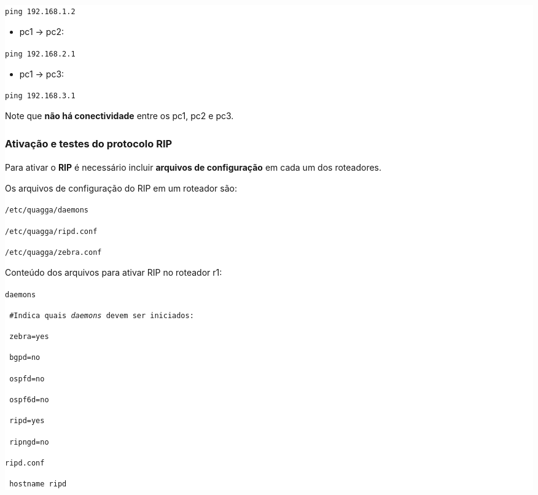 

`ping 192.168.1.2`



- pc1 -\> pc2:



`ping 192.168.2.1`



- pc1 -\> pc3:



`ping 192.168.3.1`



  

Note que **não há conectividade** entre os pc1, pc2 e pc3.



### Ativação e testes do protocolo RIP



Para ativar o **RIP** é necessário incluir **arquivos de configuração** em cada um dos roteadores.



Os arquivos de configuração do RIP em um roteador são:



`/etc/quagga/daemons`  

`/etc/quagga/ripd.conf`  

`/etc/quagga/zebra.conf`



Conteúdo dos arquivos para ativar RIP no roteador r1:



`daemons`  

` #Indica quais `*`daemons`*` devem ser iniciados:`  

` zebra=yes`  

` bgpd=no`  

` ospfd=no`  

` ospf6d=no`  

` ripd=yes`  

` ripngd=no`



`ripd.conf`  

` hostname ripd`  
